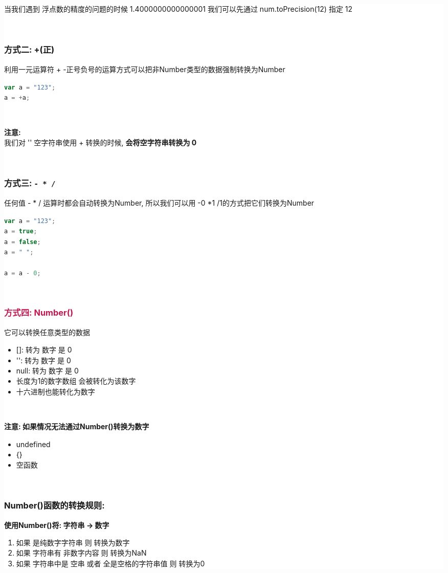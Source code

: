 当我们遇到 浮点数的精度的问题的时候 1.4000000000000001 我们可以先通过 num.toPrecision(12) 指定 12

<br>

### 方式二: +(正)
利用一元运算符 + -正号负号的运算方式可以把非Number类型的数据强制转换为Number
```js
var a = "123";
a = +a;
```

<br>

**注意:**  
我们对 '' 空字符串使用 + 转换的时候, **会将空字符串转换为 0**

<br>

### 方式三:  ``- * /``
任何值 - * / 运算时都会自动转换为Number, 所以我们可以用 -0 *1 /1的方式把它们转换为Number
```js
var a = "123";
a = true;
a = false;
a = " ";

a = a - 0;
```

<br>

### **<font color="#C2185">方式四: Number()</font>**
它可以转换任意类型的数据

- []: 转为 数字 是 0
- '': 转为 数字 是 0
- null: 转为 数字 是 0
- 长度为1的数字数组 会被转化为该数字 
- 十六进制也能转化为数字

<br>

**注意: 如果情况无法通过Number()转换为数字**  
- undefined 
- {} 
- 空函数

<br>

### Number()函数的转换规则: 

**使用Number()将: 字符串 -> 数字**  
1. 如果 是纯数字字符串 则 转换为数字
2. 如果 字符串有 非数字内容 则 转换为NaN
3. 如果 字符串中是 空串 或者 全是空格的字符串值 则 转换为0
